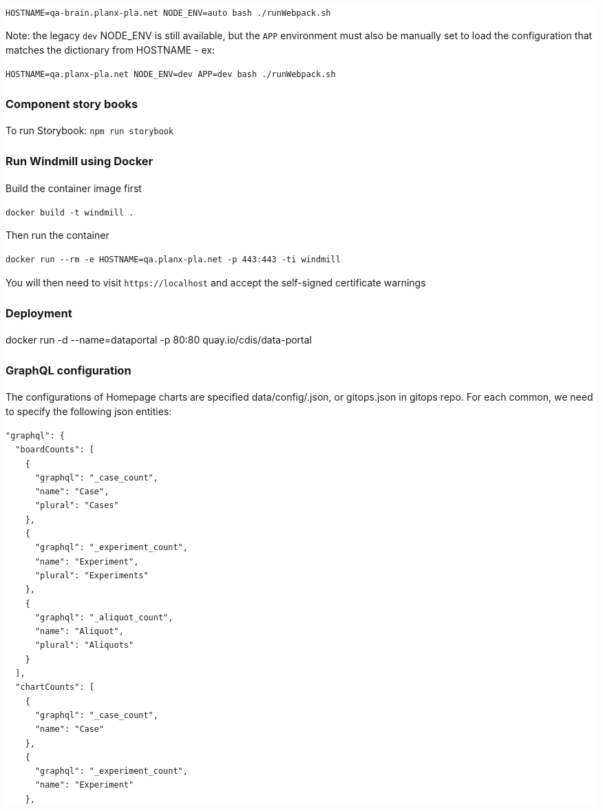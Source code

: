 ```
HOSTNAME=qa-brain.planx-pla.net NODE_ENV=auto bash ./runWebpack.sh
```

Note: the legacy `dev` NODE_ENV is still available, but the `APP` environment must also be manually set to load the configuration that matches the dictionary from HOSTNAME - ex:

```
HOSTNAME=qa.planx-pla.net NODE_ENV=dev APP=dev bash ./runWebpack.sh
```

### Component story books

To run Storybook:
`npm run storybook`

### Run Windmill using Docker

Build the container image first

```
docker build -t windmill .
```

Then run the container

```
docker run --rm -e HOSTNAME=qa.planx-pla.net -p 443:443 -ti windmill
```

You will then need to visit `https://localhost` and accept the self-signed certificate warnings

### Deployment

docker run -d --name=dataportal -p 80:80 quay.io/cdis/data-portal

### GraphQL configuration

The configurations of Homepage charts are specified data/config/<common-name>.json, or gitops.json in gitops repo. For each common, we need to specify the following json entities:

```
"graphql": {
  "boardCounts": [
    {
      "graphql": "_case_count",
      "name": "Case",
      "plural": "Cases"
    },
    {
      "graphql": "_experiment_count",
      "name": "Experiment",
      "plural": "Experiments"
    },
    {
      "graphql": "_aliquot_count",
      "name": "Aliquot",
      "plural": "Aliquots"
    }
  ],
  "chartCounts": [
    {
      "graphql": "_case_count",
      "name": "Case"
    },
    {
      "graphql": "_experiment_count",
      "name": "Experiment"
    },
```